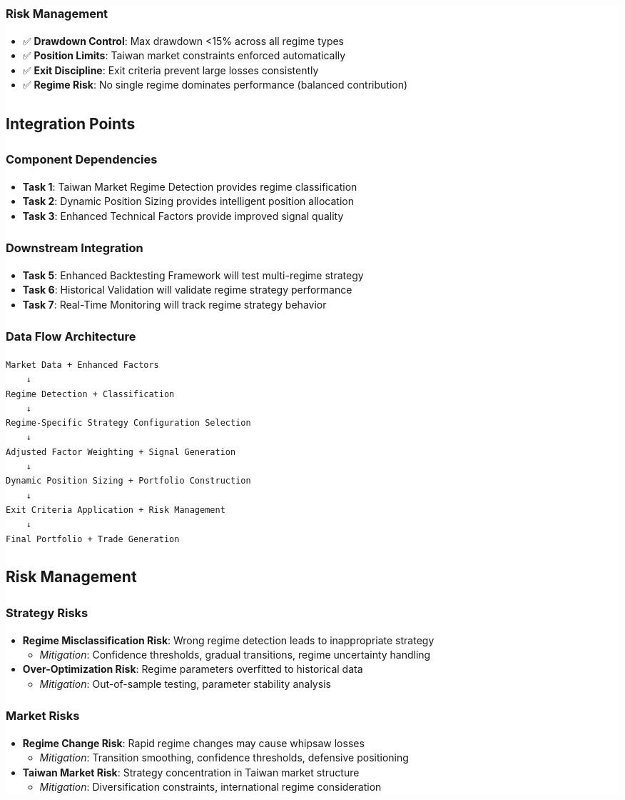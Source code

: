 ### Risk Management
- ✅ **Drawdown Control**: Max drawdown <15% across all regime types
- ✅ **Position Limits**: Taiwan market constraints enforced automatically
- ✅ **Exit Discipline**: Exit criteria prevent large losses consistently
- ✅ **Regime Risk**: No single regime dominates performance (balanced contribution)

## Integration Points

### Component Dependencies
- **Task 1**: Taiwan Market Regime Detection provides regime classification
- **Task 2**: Dynamic Position Sizing provides intelligent position allocation
- **Task 3**: Enhanced Technical Factors provide improved signal quality

### Downstream Integration
- **Task 5**: Enhanced Backtesting Framework will test multi-regime strategy
- **Task 6**: Historical Validation will validate regime strategy performance
- **Task 7**: Real-Time Monitoring will track regime strategy behavior

### Data Flow Architecture
```
Market Data + Enhanced Factors
    ↓
Regime Detection + Classification
    ↓
Regime-Specific Strategy Configuration Selection
    ↓
Adjusted Factor Weighting + Signal Generation
    ↓
Dynamic Position Sizing + Portfolio Construction
    ↓
Exit Criteria Application + Risk Management
    ↓
Final Portfolio + Trade Generation
```

## Risk Management

### Strategy Risks
- **Regime Misclassification Risk**: Wrong regime detection leads to inappropriate strategy
  - *Mitigation*: Confidence thresholds, gradual transitions, regime uncertainty handling
- **Over-Optimization Risk**: Regime parameters overfitted to historical data
  - *Mitigation*: Out-of-sample testing, parameter stability analysis

### Market Risks
- **Regime Change Risk**: Rapid regime changes may cause whipsaw losses
  - *Mitigation*: Transition smoothing, confidence thresholds, defensive positioning
- **Taiwan Market Risk**: Strategy concentration in Taiwan market structure
  - *Mitigation*: Diversification constraints, international regime consideration
